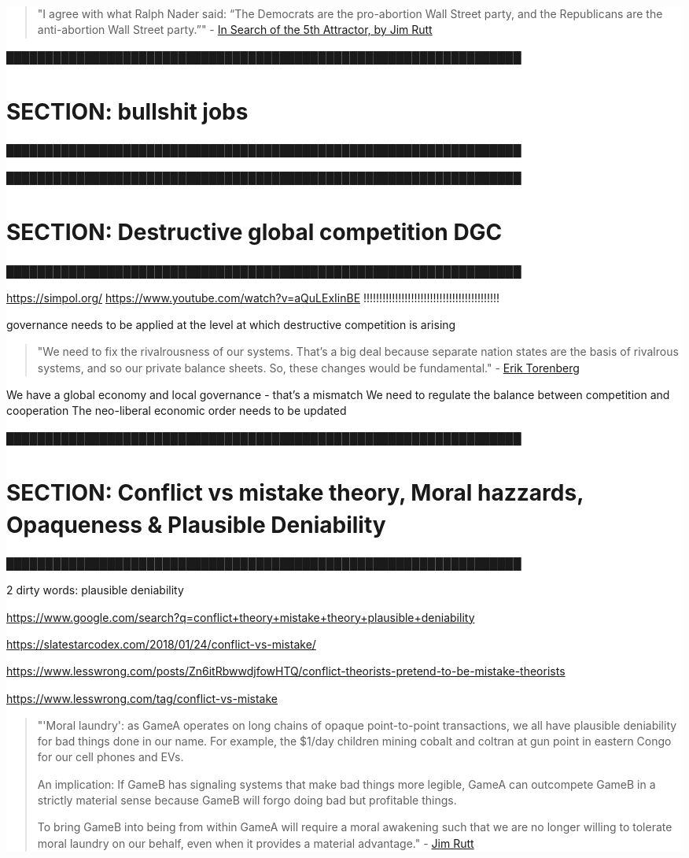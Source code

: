 > "I agree with what Ralph Nader said: “The Democrats are the pro-abortion Wall Street party, and the Republicans are the anti-abortion Wall Street party.”" - [In Search of the 5th Attractor, by Jim Rutt](https://medium.com/@memetic007/fifth-attractor-6d1a54fcda2e#:~:text=I%20agree%20with%20what%20Ralph%20Nader%20said%3A%20%E2%80%9CThe%20Democrats%20are%20the%20pro%2Dabortion%20Wall%20Street%20party%2C%20and%20the%20Republicans%20are%20the%20anti%2Dabortion%20Wall%20Street%20party.%E2%80%9D)

██████████████████████████████████████████████████████████████████
# SECTION: bullshit jobs
██████████████████████████████████████████████████████████████████



██████████████████████████████████████████████████████████████████
# SECTION: Destructive global competition DGC
██████████████████████████████████████████████████████████████████

https://simpol.org/
https://www.youtube.com/watch?v=aQuLExIinBE
!!!!!!!!!!!!!!!!!!!!!!!!!!!!!!!!!!!!!!!!!!!

governance needs to be applied at the level at which destructive competition is arising

> "We need to fix the rivalrousness of our systems. That’s a big deal because separate nation states are the basis of rivalrous systems, and so our private balance sheets. So, these changes would be fundamental." - [Erik Torenberg](https://twitter.com/eriktorenberg/status/1183207414775967746)

We have a global economy and local governance - that’s a mismatch
We need to regulate the balance between competition and cooperation
The neo-liberal economic order needs to be updated

██████████████████████████████████████████████████████████████████
# SECTION: Conflict vs mistake theory, Moral hazzards, Opaqueness & Plausible Deniability
██████████████████████████████████████████████████████████████████

2 dirty words: plausible deniability

https://www.google.com/search?q=conflict+theory+mistake+theory+plausible+deniability

https://slatestarcodex.com/2018/01/24/conflict-vs-mistake/

https://www.lesswrong.com/posts/Zn6itRbwwdjfowHTQ/conflict-theorists-pretend-to-be-mistake-theorists

https://www.lesswrong.com/tag/conflict-vs-mistake

> "'Moral laundry': as GameA operates on long chains of opaque point-to-point transactions, we all have plausible deniability for bad things done in our name. For example, the $1/day children mining cobalt and coltran at gun point in eastern Congo for our cell phones and EVs.
>
> An implication: If GameB has signaling systems that make bad things more legible, GameA can outcompete GameB in a strictly material sense because GameB will forgo doing bad but profitable things.
>
> To bring GameB into being from within GameA will require a moral awakening such that we are no longer willing to tolerate moral laundry on our behalf, even when it provides a material advantage." - [Jim Rutt](https://twitter.com/jim_rutt/status/1754876281148047809)
